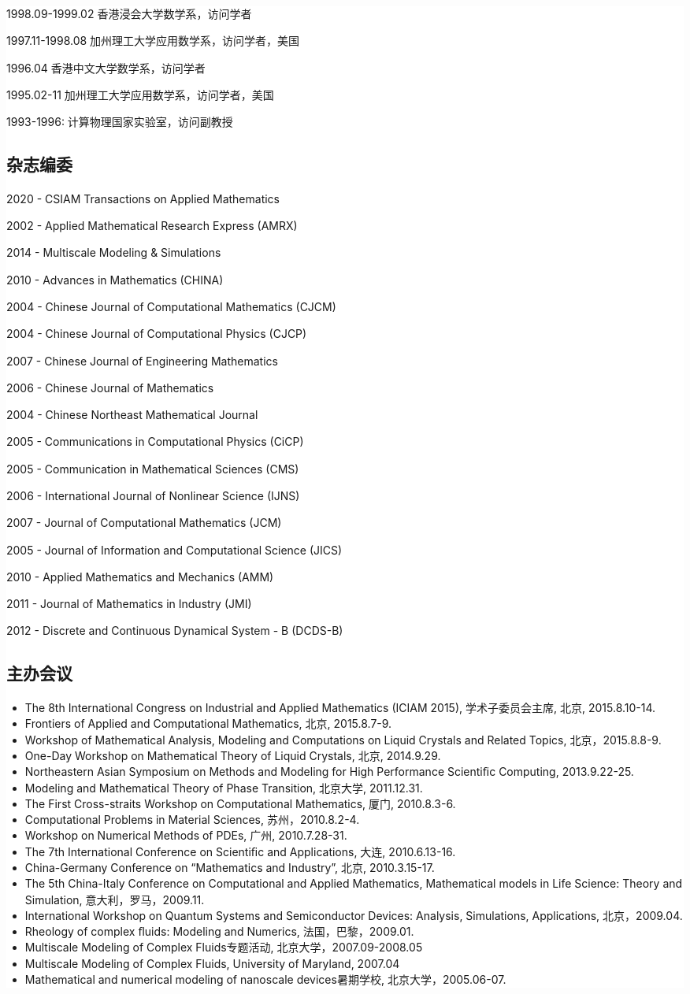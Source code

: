 1998.09-1999.02     香港浸会大学数学系，访问学者

1997.11-1998.08     加州理工大学应用数学系，访问学者，美国

1996.04                   香港中文大学数学系，访问学者

1995.02-11              加州理工大学应用数学系，访问学者，美国

1993-1996:              计算物理国家实验室，访问副教授



## 杂志编委

2020 -                      CSIAM Transactions on Applied Mathematics

2002 -                      Applied Mathematical Research Express (AMRX)

2014 -                      Multiscale Modeling & Simulations

2010 -                      Advances in Mathematics (CHINA)

2004 -                      Chinese Journal of Computational Mathematics (CJCM)

2004 -                      Chinese Journal of Computational Physics (CJCP)

2007 -                      Chinese Journal of Engineering Mathematics

2006 -                      Chinese Journal of Mathematics

2004 -                      Chinese Northeast Mathematical Journal

2005 -                      Communications in Computational Physics (CiCP)

2005 -                      Communication in Mathematical Sciences (CMS)

2006 -                      International Journal of Nonlinear Science (IJNS)

2007 -                      Journal of Computational Mathematics (JCM)

2005 -                      Journal of Information and Computational Science (JICS)

2010 -                      Applied Mathematics and Mechanics (AMM)

2011 -                      Journal of Mathematics in Industry (JMI)

2012 -                      Discrete and Continuous Dynamical System - B (DCDS-B)



## 主办会议

- The 8th International Congress on Industrial and Applied Mathematics (ICIAM 2015), 学术子委员会主席, 北京, 2015.8.10-14.
- Frontiers of Applied and Computational Mathematics, 北京, 2015.8.7-9.
- Workshop of Mathematical Analysis, Modeling and Computations on Liquid Crystals and Related Topics, 北京，2015.8.8-9.
- One-Day Workshop on Mathematical Theory of Liquid Crystals, 北京, 2014.9.29.
- Northeastern Asian Symposium on Methods and Modeling for High Performance Scientiﬁc Computing, 2013.9.22-25.
- Modeling and Mathematical Theory of Phase Transition, 北京大学, 2011.12.31.
- The First Cross-straits Workshop on Computational Mathematics, 厦门, 2010.8.3-6. 
- Computational Problems in Material Sciences, 苏州，2010.8.2-4.
- Workshop on Numerical Methods of PDEs, 广州, 2010.7.28-31.
- The 7th International Conference on Scientiﬁc and Applications, 大连, 2010.6.13-16.
- China-Germany Conference on “Mathematics and Industry”, 北京, 2010.3.15-17.
- The 5th China-Italy Conference on Computational and Applied Mathematics, Mathematical models in Life Science: Theory and Simulation, 意大利，罗马，2009.11.
- International Workshop on Quantum Systems and Semiconductor Devices: Analysis, Simulations, Applications, 北京，2009.04.
- Rheology of complex ﬂuids: Modeling and Numerics, 法国，巴黎，2009.01.
- Multiscale Modeling of Complex Fluids专题活动, 北京大学，2007.09-2008.05
- Multiscale Modeling of Complex Fluids, University of Maryland, 2007.04
- Mathematical and numerical modeling of nanoscale devices暑期学校, 北京大学，2005.06-07.